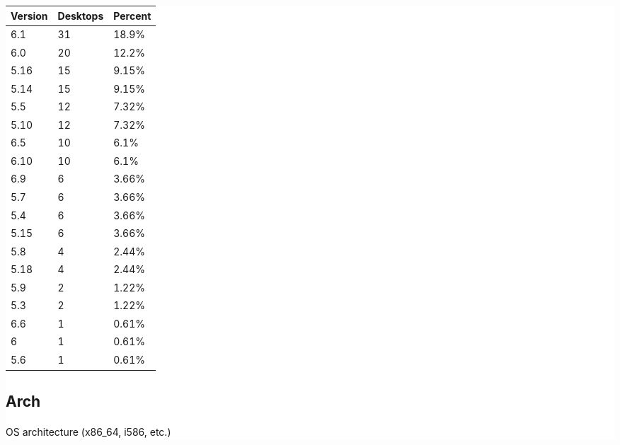 
| Version | Desktops | Percent |
|---------|----------|---------|
| 6.1     | 31       | 18.9%   |
| 6.0     | 20       | 12.2%   |
| 5.16    | 15       | 9.15%   |
| 5.14    | 15       | 9.15%   |
| 5.5     | 12       | 7.32%   |
| 5.10    | 12       | 7.32%   |
| 6.5     | 10       | 6.1%    |
| 6.10    | 10       | 6.1%    |
| 6.9     | 6        | 3.66%   |
| 5.7     | 6        | 3.66%   |
| 5.4     | 6        | 3.66%   |
| 5.15    | 6        | 3.66%   |
| 5.8     | 4        | 2.44%   |
| 5.18    | 4        | 2.44%   |
| 5.9     | 2        | 1.22%   |
| 5.3     | 2        | 1.22%   |
| 6.6     | 1        | 0.61%   |
| 6       | 1        | 0.61%   |
| 5.6     | 1        | 0.61%   |

Arch
----

OS architecture (x86_64, i586, etc.)
